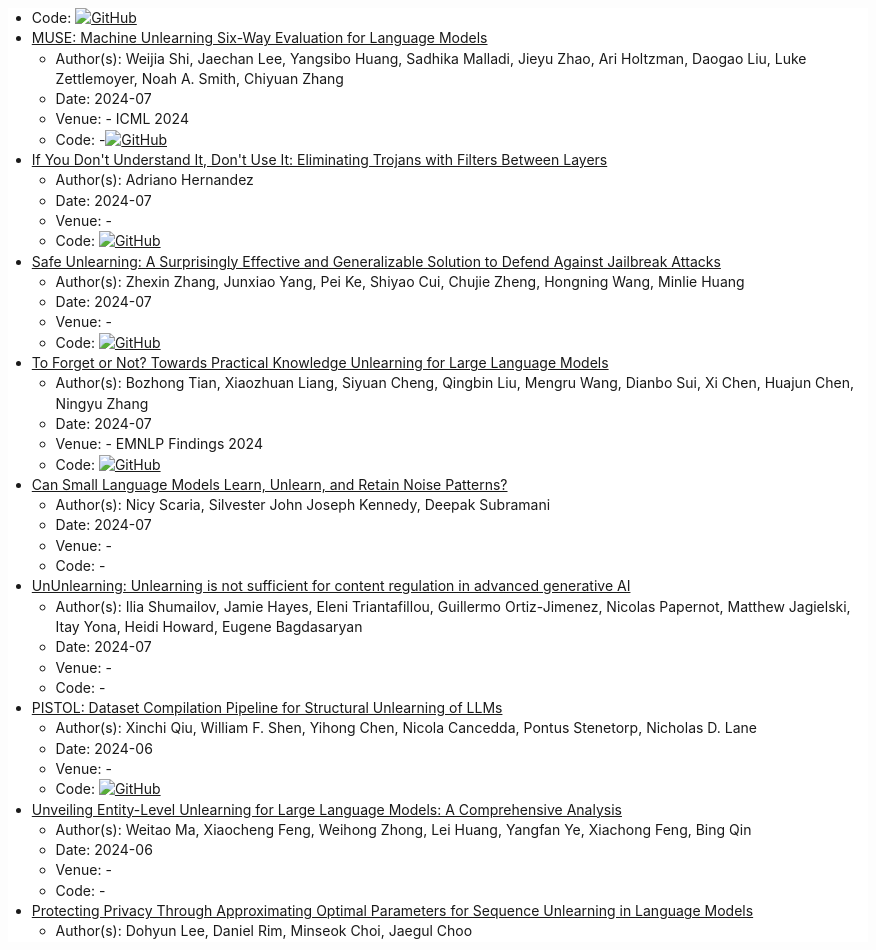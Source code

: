   - Code: [![GitHub](https://img.shields.io/badge/GitHub-181717?style=flat&logo=github&logoColor=white)](https://github.com/hartvigsen-group/composable-interventions)
- [MUSE: Machine Unlearning Six-Way Evaluation for Language Models](https://openreview.net/forum?id=TArmA033BU)
  - Author(s): Weijia Shi, Jaechan Lee, Yangsibo Huang, Sadhika Malladi, Jieyu Zhao, Ari Holtzman, Daogao Liu, Luke Zettlemoyer, Noah A. Smith, Chiyuan Zhang
  - Date: 2024-07
  - Venue: - ICML 2024
  - Code: -[![GitHub](https://img.shields.io/badge/GitHub-181717?style=flat&logo=github&logoColor=white)](https://muse-bench.github.io/)
- [If You Don't Understand It, Don't Use It: Eliminating Trojans with Filters Between Layers](https://arxiv.org/abs/2407.06411)
  - Author(s): Adriano Hernandez
  - Date: 2024-07
  - Venue: -
  - Code: [![GitHub](https://img.shields.io/badge/GitHub-181717?style=flat&logo=github&logoColor=white)](https://github.com/4gatepylon/IfYouDontUnderstandItDontUseIt)
- [Safe Unlearning: A Surprisingly Effective and Generalizable Solution to Defend Against Jailbreak Attacks](https://arxiv.org/abs/2407.02855)
  - Author(s): Zhexin Zhang, Junxiao Yang, Pei Ke, Shiyao Cui, Chujie Zheng, Hongning Wang, Minlie Huang
  - Date: 2024-07
  - Venue: -
  - Code: [![GitHub](https://img.shields.io/badge/GitHub-181717?style=flat&logo=github&logoColor=white)](https://github.com/thu-coai/SafeUnlearning)
- [To Forget or Not? Towards Practical Knowledge Unlearning for Large Language Models](https://arxiv.org/abs/2407.01920)
  - Author(s): Bozhong Tian, Xiaozhuan Liang, Siyuan Cheng, Qingbin Liu, Mengru Wang, Dianbo Sui, Xi Chen, Huajun Chen, Ningyu Zhang
  - Date: 2024-07
  - Venue: - EMNLP Findings 2024
  - Code: [![GitHub](https://img.shields.io/badge/GitHub-181717?style=flat&logo=github&logoColor=white)](https://github.com/zjunlp/KnowUnDo)
- [Can Small Language Models Learn, Unlearn, and Retain Noise Patterns?](https://arxiv.org/abs/2407.00996)
  - Author(s): Nicy Scaria, Silvester John Joseph Kennedy, Deepak Subramani
  - Date: 2024-07
  - Venue: -
  - Code: -
- [UnUnlearning: Unlearning is not sufficient for content regulation in advanced generative AI](https://arxiv.org/abs/2407.00106)
  - Author(s): Ilia Shumailov, Jamie Hayes, Eleni Triantafillou, Guillermo Ortiz-Jimenez, Nicolas Papernot, Matthew Jagielski, Itay Yona, Heidi Howard, Eugene Bagdasaryan
  - Date: 2024-07
  - Venue: -
  - Code: -
- [PISTOL: Dataset Compilation Pipeline for Structural Unlearning of LLMs](https://arxiv.org/abs/2406.16810)
  - Author(s): Xinchi Qiu, William F. Shen, Yihong Chen, Nicola Cancedda, Pontus Stenetorp, Nicholas D. Lane
  - Date: 2024-06
  - Venue: -
  - Code: [![GitHub](https://img.shields.io/badge/GitHub-181717?style=flat&logo=github&logoColor=white)](https://github.com/bill-shen-BS/PISTOL)
- [Unveiling Entity-Level Unlearning for Large Language Models: A Comprehensive Analysis](https://arxiv.org/abs/2406.15796)
  - Author(s): Weitao Ma, Xiaocheng Feng, Weihong Zhong, Lei Huang, Yangfan Ye, Xiachong Feng, Bing Qin
  - Date: 2024-06
  - Venue: -
  - Code: -
- [Protecting Privacy Through Approximating Optimal Parameters for Sequence Unlearning in Language Models](https://arxiv.org/abs/2406.14091)
  - Author(s): Dohyun Lee, Daniel Rim, Minseok Choi, Jaegul Choo